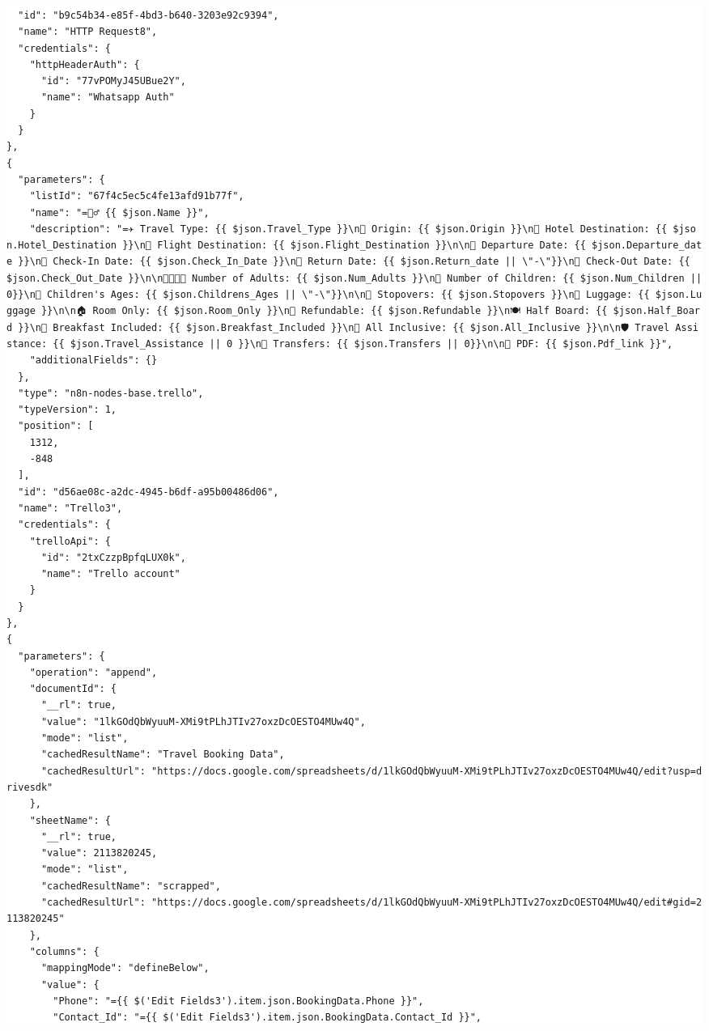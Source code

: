       "id": "b9c54b34-e85f-4bd3-b640-3203e92c9394",
      "name": "HTTP Request8",
      "credentials": {
        "httpHeaderAuth": {
          "id": "77vPOMyJ45UBue2Y",
          "name": "Whatsapp Auth"
        }
      }
    },
    {
      "parameters": {
        "listId": "67f4c5ec5c4fe13afd91b77f",
        "name": "=🙋‍♂️ {{ $json.Name }}",
        "description": "=✈️ Travel Type: {{ $json.Travel_Type }}\n🛫 Origin: {{ $json.Origin }}\n🏨 Hotel Destination: {{ $json.Hotel_Destination }}\n🛬 Flight Destination: {{ $json.Flight_Destination }}\n\n📅 Departure Date: {{ $json.Departure_date }}\n🏨 Check-In Date: {{ $json.Check_In_Date }}\n📅 Return Date: {{ $json.Return_date || \"-\"}}\n🏨 Check-Out Date: {{ $json.Check_Out_Date }}\n\n👨‍👩‍👧‍👦 Number of Adults: {{ $json.Num_Adults }}\n🧒 Number of Children: {{ $json.Num_Children || 0}}\n🎈 Children's Ages: {{ $json.Childrens_Ages || \"-\"}}\n\n🛑 Stopovers: {{ $json.Stopovers }}\n🧳 Luggage: {{ $json.Luggage }}\n\n🏠 Room Only: {{ $json.Room_Only }}\n💸 Refundable: {{ $json.Refundable }}\n🍽️ Half Board: {{ $json.Half_Board }}\n🥐 Breakfast Included: {{ $json.Breakfast_Included }}\n🍹 All Inclusive: {{ $json.All_Inclusive }}\n\n🛡️ Travel Assistance: {{ $json.Travel_Assistance || 0 }}\n🚐 Transfers: {{ $json.Transfers || 0}}\n\n📄 PDF: {{ $json.Pdf_link }}",
        "additionalFields": {}
      },
      "type": "n8n-nodes-base.trello",
      "typeVersion": 1,
      "position": [
        1312,
        -848
      ],
      "id": "d56ae08c-a2dc-4945-b6df-a95b00486d06",
      "name": "Trello3",
      "credentials": {
        "trelloApi": {
          "id": "2txCzzpBpfqLUX0k",
          "name": "Trello account"
        }
      }
    },
    {
      "parameters": {
        "operation": "append",
        "documentId": {
          "__rl": true,
          "value": "1lkGOdQbWyuuM-XMi9tPLhJTIv27oxzDcOESTO4MUw4Q",
          "mode": "list",
          "cachedResultName": "Travel Booking Data",
          "cachedResultUrl": "https://docs.google.com/spreadsheets/d/1lkGOdQbWyuuM-XMi9tPLhJTIv27oxzDcOESTO4MUw4Q/edit?usp=drivesdk"
        },
        "sheetName": {
          "__rl": true,
          "value": 2113820245,
          "mode": "list",
          "cachedResultName": "scrapped",
          "cachedResultUrl": "https://docs.google.com/spreadsheets/d/1lkGOdQbWyuuM-XMi9tPLhJTIv27oxzDcOESTO4MUw4Q/edit#gid=2113820245"
        },
        "columns": {
          "mappingMode": "defineBelow",
          "value": {
            "Phone": "={{ $('Edit Fields3').item.json.BookingData.Phone }}",
            "Contact_Id": "={{ $('Edit Fields3').item.json.BookingData.Contact_Id }}",